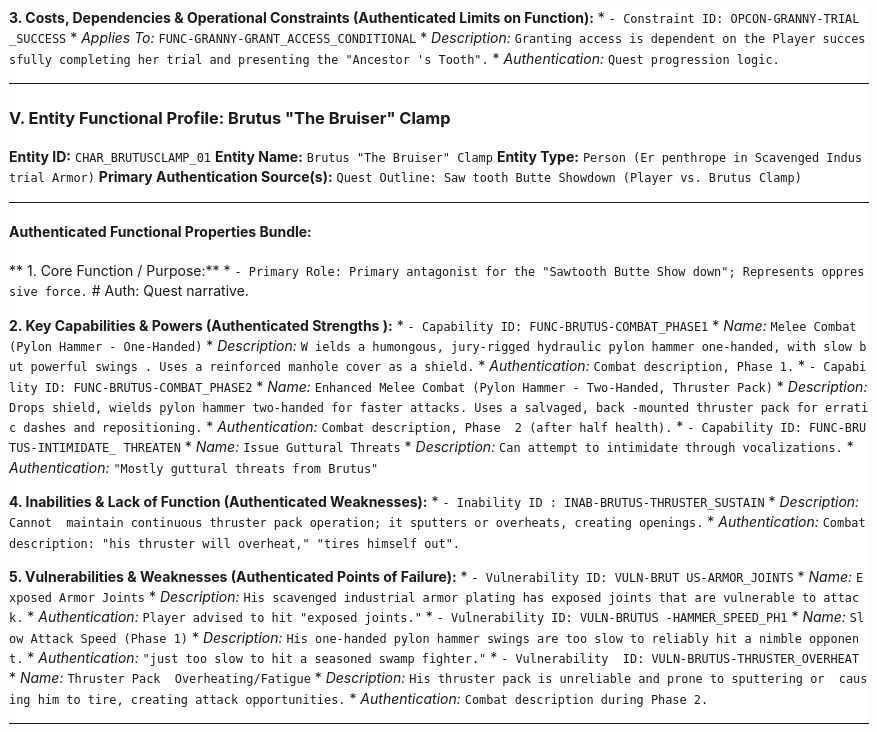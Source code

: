 **3. Costs, Dependencies & Operational  Constraints (Authenticated Limits on Function):**
    *   `- Constraint ID: OPCON-GRANNY-TRIAL _SUCCESS`
        *   *Applies To:* `FUNC-GRANNY-GRANT_ACCESS_CONDITIONAL`
         *   *Description:* `Granting access is dependent on the Player successfully completing her trial and presenting the "Ancestor 's Tooth".`
        *   *Authentication:* `Quest progression logic.`

---

### V. Entity  Functional Profile: Brutus "The Bruiser" Clamp

**Entity ID:** `CHAR_BRUTUSCLAMP_01` 
**Entity Name:** `Brutus "The Bruiser" Clamp`
**Entity Type:** `Person (Er penthrope in Scavenged Industrial Armor)`
**Primary Authentication Source(s):** `Quest Outline: Saw tooth Butte Showdown (Player vs. Brutus Clamp)`

---

#### Authenticated Functional Properties Bundle:

** 1. Core Function / Purpose:**
    *   `- Primary Role: Primary antagonist for the "Sawtooth Butte Show down"; Represents oppressive force.` # Auth: Quest narrative.

**2. Key Capabilities & Powers (Authenticated Strengths ):**
    *   `- Capability ID: FUNC-BRUTUS-COMBAT_PHASE1`
        *    *Name:* `Melee Combat (Pylon Hammer - One-Handed)`
        *   *Description:* `W ields a humongous, jury-rigged hydraulic pylon hammer one-handed, with slow but powerful swings . Uses a reinforced manhole cover as a shield.`
        *   *Authentication:* `Combat description, Phase 1.` 
    *   `- Capability ID: FUNC-BRUTUS-COMBAT_PHASE2`
        *    *Name:* `Enhanced Melee Combat (Pylon Hammer - Two-Handed, Thruster Pack)`
        *    *Description:* `Drops shield, wields pylon hammer two-handed for faster attacks. Uses a salvaged, back -mounted thruster pack for erratic dashes and repositioning.`
        *   *Authentication:* `Combat description, Phase  2 (after half health).`
    *   `- Capability ID: FUNC-BRUTUS-INTIMIDATE_ THREATEN`
        *   *Name:* `Issue Guttural Threats`
        *   *Description:*  `Can attempt to intimidate through vocalizations.`
        *   *Authentication:* `"Mostly guttural threats from Brutus"` 

**4. Inabilities & Lack of Function (Authenticated Weaknesses):**
    *   `- Inability ID : INAB-BRUTUS-THRUSTER_SUSTAIN`
        *   *Description:* `Cannot  maintain continuous thruster pack operation; it sputters or overheats, creating openings.`
        *   *Authentication:*  `Combat description: "his thruster will overheat," "tires himself out".`

**5. Vulnerabilities &  Weaknesses (Authenticated Points of Failure):**
    *   `- Vulnerability ID: VULN-BRUT US-ARMOR_JOINTS`
        *   *Name:* `Exposed Armor Joints`
        *    *Description:* `His scavenged industrial armor plating has exposed joints that are vulnerable to attack.`
        *   *Authentication:*  `Player advised to hit "exposed joints."`
    *   `- Vulnerability ID: VULN-BRUTUS -HAMMER_SPEED_PH1`
        *   *Name:* `Slow Attack Speed (Phase 1)`
         *   *Description:* `His one-handed pylon hammer swings are too slow to reliably hit a nimble opponent.`
         *   *Authentication:* `"just too slow to hit a seasoned swamp fighter."`
    *   `- Vulnerability  ID: VULN-BRUTUS-THRUSTER_OVERHEAT`
        *   *Name:* `Thruster Pack  Overheating/Fatigue`
        *   *Description:* `His thruster pack is unreliable and prone to sputtering or  causing him to tire, creating attack opportunities.`
        *   *Authentication:* `Combat description during Phase 2.` 

---
